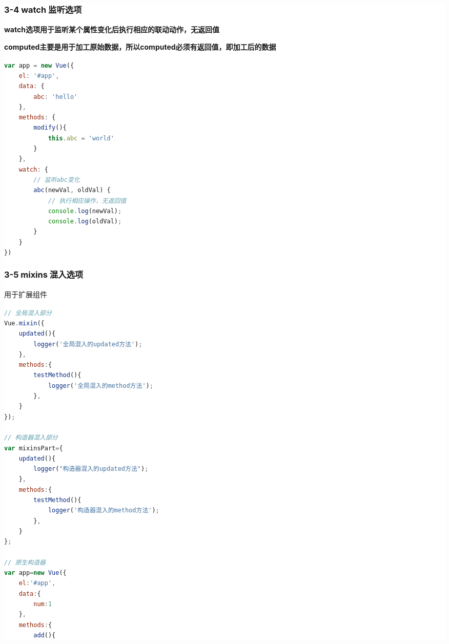 ### 3-4 watch 监听选项

**watch选项用于监听某个属性变化后执行相应的联动动作，无返回值**

**computed主要是用于加工原始数据，所以computed必须有返回值，即加工后的数据**

```javascript
var app = new Vue({
    el: '#app',
    data: {
        abc: 'hello'
    },
    methods: {
        modify(){
            this.abc = 'world'
        }
    },
    watch: {
        // 监听abc变化
        abc(newVal, oldVal) {
            // 执行相应操作，无返回值
            console.log(newVal);
            console.log(oldVal);
        }
    }
})
```

### 3-5 mixins 混入选项

用于扩展组件

```javascript
// 全局混入部分
Vue.mixin({
    updated(){
        logger('全局混入的updated方法');
    },
    methods:{
        testMethod(){
            logger('全局混入的method方法');
        },
    }
});
 
// 构造器混入部分
var mixinsPart={
    updated(){
        logger("构造器混入的updated方法");
    },
    methods:{
        testMethod(){
            logger('构造器混入的method方法');
        },
    }
};
 
// 原生构造器
var app=new Vue({
    el:'#app',
    data:{
        num:1
    },
    methods:{
        add(){
```